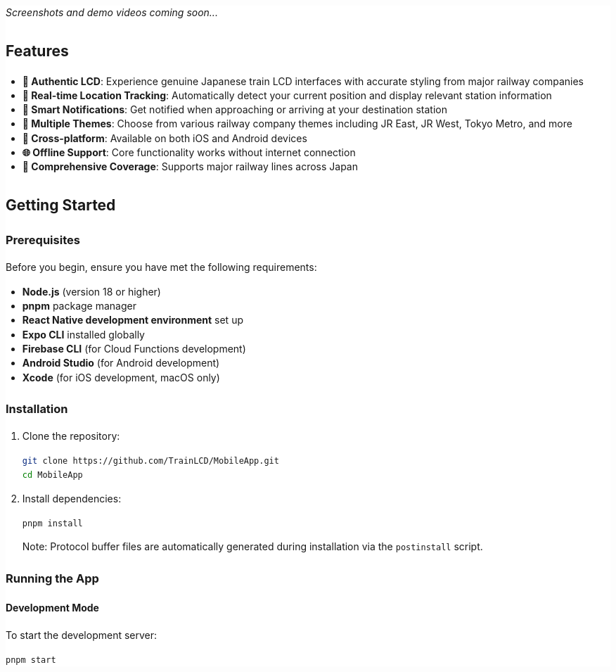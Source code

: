 
*Screenshots and demo videos coming soon...*

## Features

- **🚆 Authentic LCD**: Experience genuine Japanese train LCD interfaces with accurate styling from major railway companies
- **📍 Real-time Location Tracking**: Automatically detect your current position and display relevant station information
- **🔔 Smart Notifications**: Get notified when approaching or arriving at your destination station
- **🎨 Multiple Themes**: Choose from various railway company themes including JR East, JR West, Tokyo Metro, and more
- **📱 Cross-platform**: Available on both iOS and Android devices
- **🌐 Offline Support**: Core functionality works without internet connection
- **🗾 Comprehensive Coverage**: Supports major railway lines across Japan

## Getting Started

### Prerequisites

Before you begin, ensure you have met the following requirements:

- **Node.js** (version 18 or higher)
- **pnpm** package manager
- **React Native development environment** set up
- **Expo CLI** installed globally
- **Firebase CLI** (for Cloud Functions development)
- **Android Studio** (for Android development)
- **Xcode** (for iOS development, macOS only)

### Installation

1. Clone the repository:
   ```bash
   git clone https://github.com/TrainLCD/MobileApp.git
   cd MobileApp
   ```

2. Install dependencies:
   ```bash
   pnpm install
   ```

   Note: Protocol buffer files are automatically generated during installation via the `postinstall` script.

### Running the App

#### Development Mode

To start the development server:

```bash
pnpm start
```
